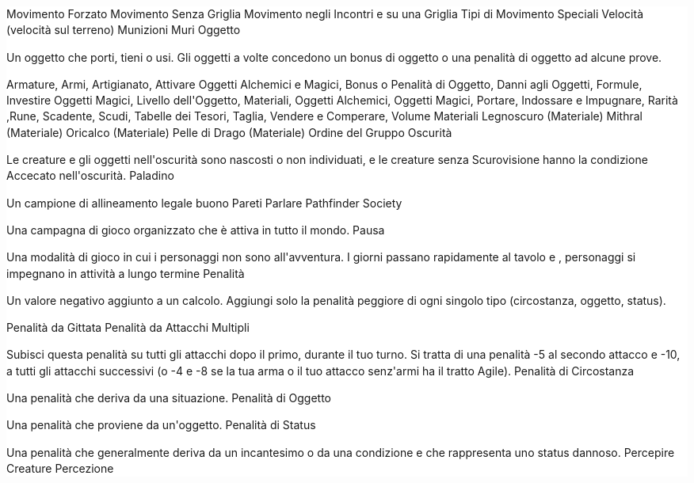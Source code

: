 Movimento Forzato Movimento Senza Griglia Movimento negli Incontri e su una Griglia Tipi di Movimento Speciali Velocità (velocità sul terreno)
Munizioni
Muri
Oggetto

Un oggetto che porti, tieni o usi. Gli oggetti a volte concedono un bonus di oggetto o una penalità di oggetto ad alcune prove.

Armature, Armi, Artigianato, Attivare Oggetti Alchemici e Magici, Bonus o Penalità di Oggetto, Danni agli Oggetti, Formule, Investire Oggetti Magici, Livello dell'Oggetto, Materiali, Oggetti Alchemici, Oggetti Magici, Portare, Indossare e Impugnare, Rarità ,Rune, Scadente, Scudi, Tabelle dei Tesori, Taglia, Vendere e Comperare, Volume
Materiali
Legnoscuro (Materiale)
Mithral (Materiale)
Oricalco (Materiale)
Pelle di Drago (Materiale)
Ordine del Gruppo
Oscurità

Le creature e gli oggetti nell'oscurità sono nascosti o non individuati, e le creature senza Scurovisione hanno la condizione Accecato nell'oscurità.
Paladino

Un campione di allineamento legale buono
Pareti
Parlare
Pathfinder Society

Una campagna di gioco organizzato che è attiva in tutto il mondo.
Pausa

Una modalità di gioco in cui i personaggi non sono all'avventura. I giorni passano rapidamente al tavolo e , personaggi si impegnano in attività a lungo termine
Penalità

Un valore negativo aggiunto a un calcolo. Aggiungi solo la penalità peggiore di ogni singolo tipo (circostanza, oggetto, status).

Penalità da Gittata
Penalità da Attacchi Multipli

Subisci questa penalità su tutti gli attacchi dopo il primo, durante il tuo turno. Si tratta di una penalità -5 al secondo attacco e -10, a tutti gli attacchi successivi (o -4 e -8 se la tua arma o il tuo attacco senz'armi ha il tratto Agile).
Penalità di Circostanza

Una penalità che deriva da una situazione.
Penalità di Oggetto

Una penalità che proviene da un'oggetto.
Penalità di Status

Una penalità che generalmente deriva da un incantesimo o da una condizione e che rappresenta uno status dannoso.
Percepire Creature
Percezione

